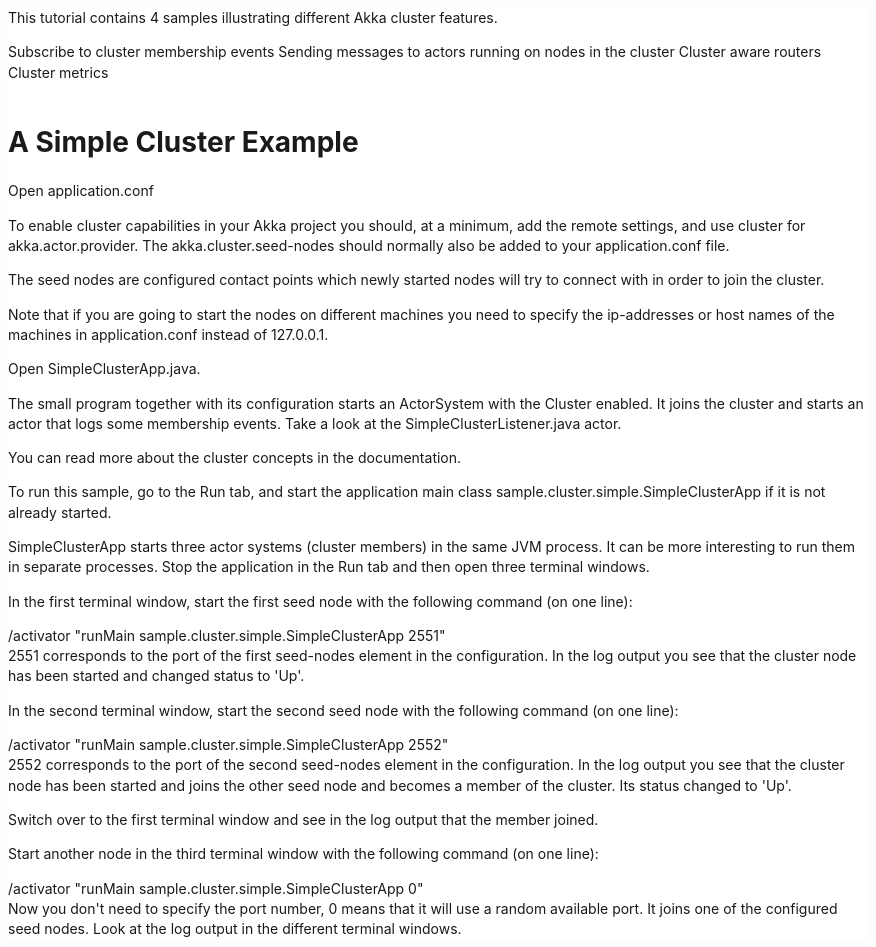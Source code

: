 This tutorial contains 4 samples illustrating different Akka cluster features.

Subscribe to cluster membership events
Sending messages to actors running on nodes in the cluster
Cluster aware routers
Cluster metrics

# A Simple Cluster Example
Open application.conf

To enable cluster capabilities in your Akka project you should, at a minimum, add the remote settings, and use cluster for akka.actor.provider. The akka.cluster.seed-nodes should normally also be added to your application.conf file.

The seed nodes are configured contact points which newly started nodes will try to connect with in order to join the cluster.

Note that if you are going to start the nodes on different machines you need to specify the ip-addresses or host names of the machines in application.conf instead of 127.0.0.1.

Open SimpleClusterApp.java.

The small program together with its configuration starts an ActorSystem with the Cluster enabled. It joins the cluster and starts an actor that logs some membership events. Take a look at the SimpleClusterListener.java actor.

You can read more about the cluster concepts in the documentation.

To run this sample, go to the Run tab, and start the application main class sample.cluster.simple.SimpleClusterApp if it is not already started.

SimpleClusterApp starts three actor systems (cluster members) in the same JVM process. It can be more interesting to run them in separate processes. Stop the application in the Run tab and then open three terminal windows.

In the first terminal window, start the first seed node with the following command (on one line):


<path to activator dir>/activator 
  "runMain sample.cluster.simple.SimpleClusterApp 2551"		
2551 corresponds to the port of the first seed-nodes element in the configuration. In the log output you see that the cluster node has been started and changed status to 'Up'.

In the second terminal window, start the second seed node with the following command (on one line):


<path to activator dir>/activator 
  "runMain sample.cluster.simple.SimpleClusterApp 2552"		
2552 corresponds to the port of the second seed-nodes element in the configuration. In the log output you see that the cluster node has been started and joins the other seed node and becomes a member of the cluster. Its status changed to 'Up'.

Switch over to the first terminal window and see in the log output that the member joined.

Start another node in the third terminal window with the following command (on one line):


<path to activator dir>/activator 
  "runMain sample.cluster.simple.SimpleClusterApp 0"		
Now you don't need to specify the port number, 0 means that it will use a random available port. It joins one of the configured seed nodes. Look at the log output in the different terminal windows.
